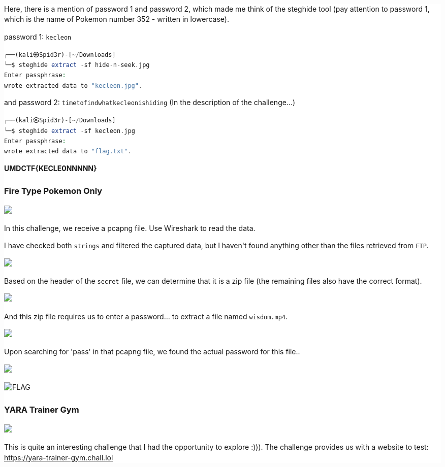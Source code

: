 Here, there is a mention of password 1 and password 2, which made me think of the steghide tool (pay attention to password 1, which is the name of Pokemon number 352 - written in lowercase).

password 1: `kecleon`

```php
┌──(kali㉿Spid3r)-[~/Downloads]
└─$ steghide extract -sf hide-n-seek.jpg
Enter passphrase:
wrote extracted data to "kecleon.jpg".
```

and password 2: `timetofindwhatkecleonishiding` (In the description of the challenge...)

```php
┌──(kali㉿Spid3r)-[~/Downloads]
└─$ steghide extract -sf kecleon.jpg
Enter passphrase:
wrote extracted data to "flag.txt".
```

**UMDCTF{KECLE0NNNNN}**

### Fire Type Pokemon Only

![](/image/chall4.png)

In this challenge, we receive a pcapng file. Use Wireshark to read the data.

I have checked both `strings` and filtered the captured data, but I haven't found anything other than the files retrieved from `FTP`.

![](/image/chall4_1.png)

Based on the header of the `secret` file, we can determine that it is a zip file (the remaining files also have the correct format).

![](/image/chall4_2.png)

And this zip file requires us to enter a password... to extract a file named `wisdom.mp4`.

![](/image/chall4_3.png)

Upon searching for 'pass' in that pcapng file, we found the actual password for this file..

![](/image/chall4_4.png)

![FLAG](/image/chall4_flag.png)

### YARA Trainer Gym

![](/image/chall5.png)

This is quite an interesting challenge that I had the opportunity to explore :))). The challenge provides us with a website to test: https://yara-trainer-gym.chall.lol
